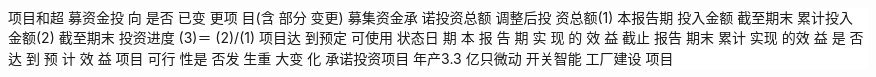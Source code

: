 项目和超
募资金投
向
是否
已变
更项
目(含
部分
变更)
募集资金承
诺投资总额
调整后投
资总额(1)
本报告期
投入金额
截至期末
累计投入
金额(2)
截至期末
投资进度
(3)＝
(2)/(1)
项目达
到预定
可使用
状态日
期
本
报
告
期
实
现
的
效
益
截止
报告
期末
累计
实现
的效
益
是
否
达
到
预
计
效
益
项目
可行
性是
否发
生重
大变
化
承诺投资项目
年产3.3
亿只微动
开关智能
工厂建设
项目